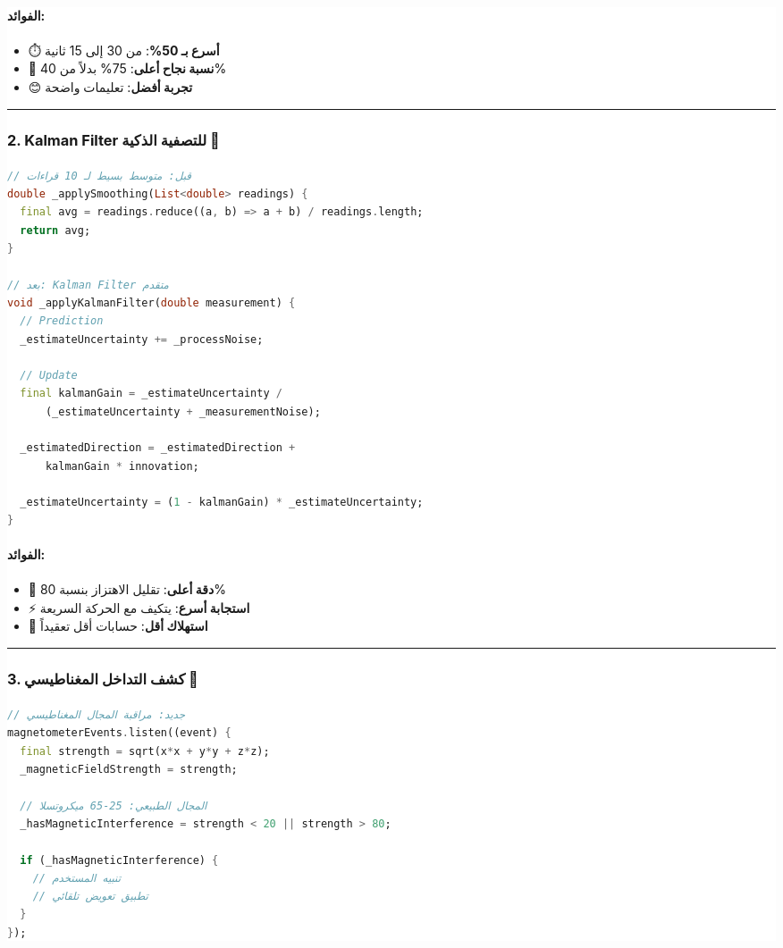 #### الفوائد:
- ⏱️ **أسرع بـ 50%**: من 30 إلى 15 ثانية
- 🎯 **نسبة نجاح أعلى**: 75% بدلاً من 40%
- 😊 **تجربة أفضل**: تعليمات واضحة

---

### 2. **Kalman Filter للتصفية الذكية** 🎯

```dart
// قبل: متوسط بسيط لـ 10 قراءات
double _applySmoothing(List<double> readings) {
  final avg = readings.reduce((a, b) => a + b) / readings.length;
  return avg;
}

// بعد: Kalman Filter متقدم
void _applyKalmanFilter(double measurement) {
  // Prediction
  _estimateUncertainty += _processNoise;
  
  // Update
  final kalmanGain = _estimateUncertainty / 
      (_estimateUncertainty + _measurementNoise);
  
  _estimatedDirection = _estimatedDirection + 
      kalmanGain * innovation;
  
  _estimateUncertainty = (1 - kalmanGain) * _estimateUncertainty;
}
```

#### الفوائد:
- 🎯 **دقة أعلى**: تقليل الاهتزاز بنسبة 80%
- ⚡ **استجابة أسرع**: يتكيف مع الحركة السريعة
- 🔋 **استهلاك أقل**: حسابات أقل تعقيداً

---

### 3. **كشف التداخل المغناطيسي** 🧲

```dart
// جديد: مراقبة المجال المغناطيسي
magnetometerEvents.listen((event) {
  final strength = sqrt(x*x + y*y + z*z);
  _magneticFieldStrength = strength;
  
  // المجال الطبيعي: 25-65 ميكروتسلا
  _hasMagneticInterference = strength < 20 || strength > 80;
  
  if (_hasMagneticInterference) {
    // تنبيه المستخدم
    // تطبيق تعويض تلقائي
  }
});
```
